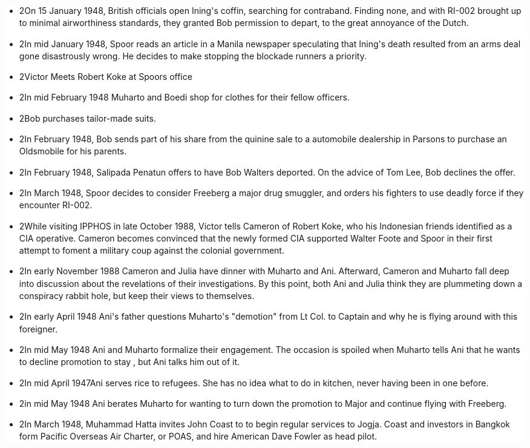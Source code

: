 -   2On 15 January 1948, British officials open Ining's coffin,
    searching for contraband. Finding none, and with RI-002 brought up
    to minimal airworthiness standards, they granted Bob permission to
    depart, to the great annoyance of the Dutch.

-   2In mid January 1948, Spoor reads an article in a Manila newspaper
    speculating that Ining's death resulted from an arms deal gone
    disastrously wrong. He decides to make stopping the blockade runners
    a priority.

-   2Victor Meets Robert Koke at Spoors office

-   2In mid February 1948 Muharto and Boedi shop for clothes for their
    fellow officers.

-   2Bob purchases tailor-made suits.

-   2In February 1948, Bob sends part of his share from the quinine sale
    to a automobile dealership in Parsons to purchase an Oldsmobile for
    his parents.

-   2In February 1948, Salipada Penatun offers to have Bob Walters
    deported. On the advice of Tom Lee, Bob declines the offer.

-   2In March 1948, Spoor decides to consider Freeberg a major drug
    smuggler, and orders his fighters to use deadly force if they
    encounter RI-002.

-   2While visiting IPPHOS in late October 1988, Victor tells Cameron of
    Robert Koke, who his Indonesian friends identified as a CIA
    operative. Cameron becomes convinced that the newly formed CIA
    supported Walter Foote and Spoor in their first attempt to foment a
    military coup against the colonial government.

-   2In early November 1988 Cameron and Julia have dinner with Muharto
    and Ani. Afterward, Cameron and Muharto fall deep into discussion
    about the revelations of their investigations. By this point, both
    Ani and Julia think they are plummeting down a conspiracy rabbit
    hole, but keep their views to themselves.

-   2In early April 1948 Ani's father questions Muharto's "demotion"
    from Lt Col. to Captain and why he is flying around with this
    foreigner.

-   2In mid May 1948 Ani and Muharto formalize their engagement. The
    occasion is spoiled when Muharto tells Ani that he wants to decline
    promotion to stay , but Ani talks him out of it.

-   2In mid April 1947Ani serves rice to refugees. She has no idea what
    to do in kitchen, never having been in one before.

-   2in mid May 1948 Ani berates Muharto for wanting to turn down the
    promotion to Major and continue flying with Freeberg.

-   2In March 1948, Muhammad Hatta invites John Coast to to begin
    regular services to Jogja. Coast and investors in Bangkok form
    Pacific Overseas Air Charter, or POAS, and hire American Dave Fowler
    as head pilot.
